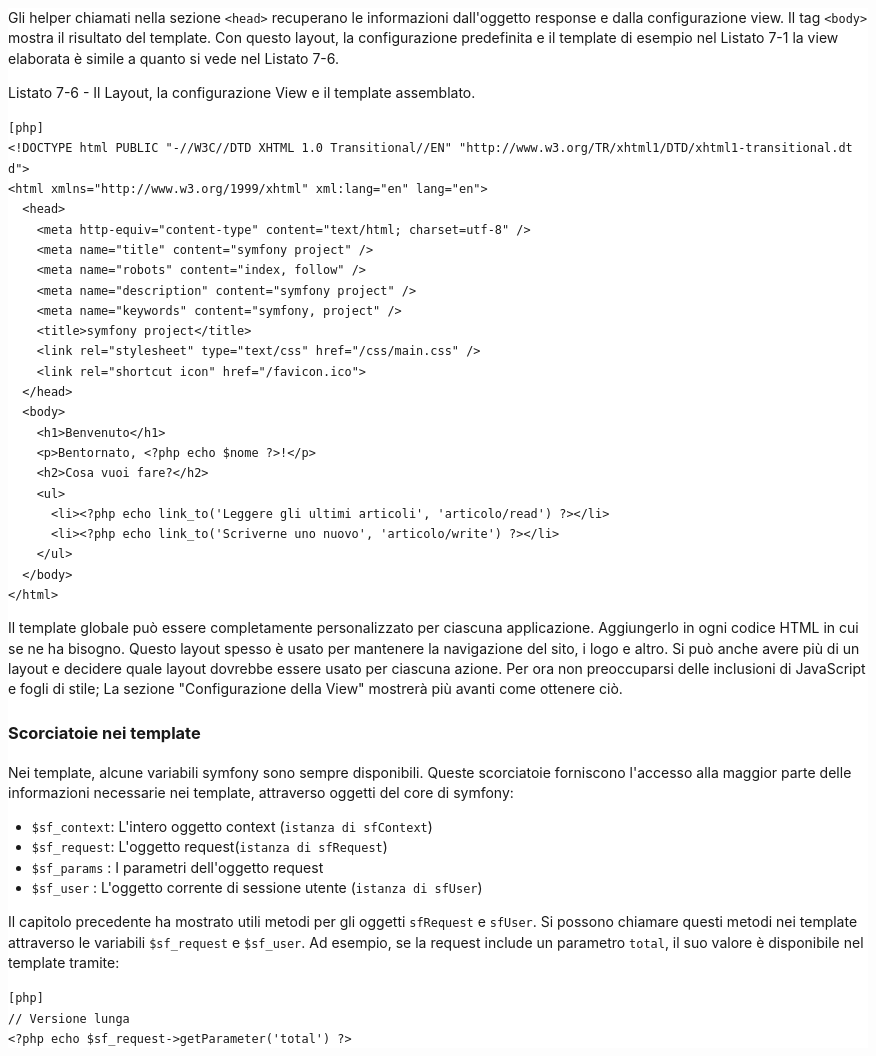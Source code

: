 Gli helper chiamati nella sezione `<head>` recuperano le informazioni dall'oggetto response e dalla configurazione view. Il tag `<body>` mostra il risultato del template. Con questo layout, la configurazione predefinita e il template di esempio nel Listato 7-1 la view elaborata è simile a quanto si vede nel Listato 7-6.

Listato 7-6 - Il Layout, la configurazione View e il template assemblato.

    [php]
    <!DOCTYPE html PUBLIC "-//W3C//DTD XHTML 1.0 Transitional//EN" "http://www.w3.org/TR/xhtml1/DTD/xhtml1-transitional.dtd">
    <html xmlns="http://www.w3.org/1999/xhtml" xml:lang="en" lang="en">
      <head>
        <meta http-equiv="content-type" content="text/html; charset=utf-8" />
        <meta name="title" content="symfony project" />
        <meta name="robots" content="index, follow" />
        <meta name="description" content="symfony project" />
        <meta name="keywords" content="symfony, project" />
        <title>symfony project</title>
        <link rel="stylesheet" type="text/css" href="/css/main.css" />
        <link rel="shortcut icon" href="/favicon.ico">
      </head>
      <body>
        <h1>Benvenuto</h1>
        <p>Bentornato, <?php echo $nome ?>!</p>
        <h2>Cosa vuoi fare?</h2>
        <ul>
          <li><?php echo link_to('Leggere gli ultimi articoli', 'articolo/read') ?></li>
          <li><?php echo link_to('Scriverne uno nuovo', 'articolo/write') ?></li>
        </ul>
      </body>
    </html>

Il template globale può essere completamente personalizzato per ciascuna applicazione. Aggiungerlo in ogni codice HTML in cui se ne ha bisogno. Questo layout spesso è usato per mantenere la navigazione del sito, i logo e altro. Si può anche avere più di un layout e decidere quale layout dovrebbe essere usato per ciascuna azione. Per ora non preoccuparsi delle inclusioni di JavaScript e fogli di stile; La sezione "Configurazione della View" mostrerà più avanti come ottenere ciò.

### Scorciatoie nei template

Nei template, alcune variabili symfony sono sempre disponibili. Queste scorciatoie forniscono l'accesso alla maggior parte delle informazioni necessarie nei template, attraverso oggetti del core di symfony:

  * `$sf_context`: L'intero oggetto context (`istanza di sfContext`)
  * `$sf_request`: L'oggetto request(`istanza di sfRequest`)
  * `$sf_params` : I parametri dell'oggetto request
  * `$sf_user`   : L'oggetto corrente di sessione utente (`istanza di sfUser`)

Il capitolo precedente ha mostrato utili metodi per gli oggetti `sfRequest` e `sfUser`. Si possono chiamare questi metodi nei template attraverso le variabili `$sf_request` e `$sf_user`. Ad esempio, se la request include un parametro `total`, il suo valore è disponibile nel template tramite:

    [php]
    // Versione lunga
    <?php echo $sf_request->getParameter('total') ?>
